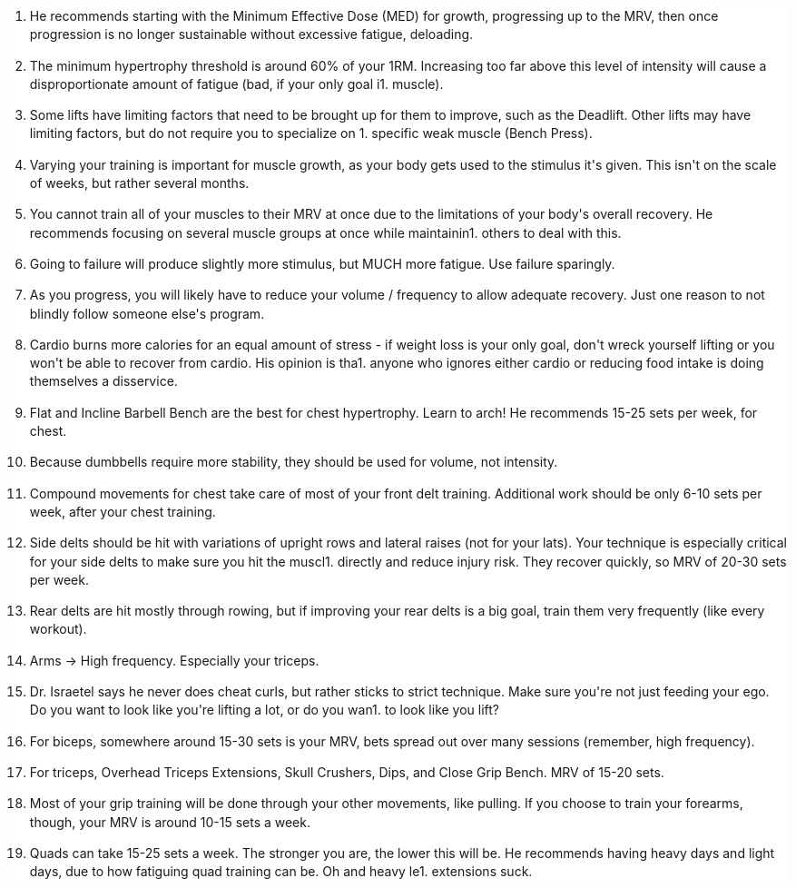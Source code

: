 1. He recommends starting with the Minimum Effective Dose (MED) for growth, progressing up to the MRV, then once progression is no longer sustainable without excessive fatigue, deloading.

1. The minimum hypertrophy threshold is around 60% of your 1RM. Increasing too far above this level of intensity will cause a disproportionate amount of fatigue (bad, if your only goal i1. muscle).

1. Some lifts have limiting factors that need to be brought up for them to improve, such as the Deadlift. Other lifts may have limiting factors, but do not require you to specialize on 1. specific weak muscle (Bench Press).

1. Varying your training is important for muscle growth, as your body gets used to the stimulus it's given. This isn't on the scale of weeks, but rather several months.

1. You cannot train all of your muscles to their MRV at once due to the limitations of your body's overall recovery. He recommends focusing on several muscle groups at once while maintainin1. others to deal with this.

1. Going to failure will produce slightly more stimulus, but MUCH more fatigue. Use failure sparingly.

1. As you progress, you will likely have to reduce your volume / frequency to allow adequate recovery. Just one reason to not blindly follow someone else's program.

1. Cardio burns more calories for an equal amount of stress - if weight loss is your only goal, don't wreck yourself lifting or you won't be able to recover from cardio. His opinion is tha1. anyone who ignores either cardio or reducing food intake is doing themselves a disservice.

1. Flat and Incline Barbell Bench are the best for chest hypertrophy. Learn to arch! He recommends 15-25 sets per week, for chest.

1. Because dumbbells require more stability, they should be used for volume, not intensity.

1. Compound movements for chest take care of most of your front delt training. Additional work should be only 6-10 sets per week, after your chest training.

1. Side delts should be hit with variations of upright rows and lateral raises (not for your lats). Your technique is especially critical for your side delts to make sure you hit the muscl1. directly and reduce injury risk. They recover quickly, so MRV of 20-30 sets per week.

1. Rear delts are hit mostly through rowing, but if improving your rear delts is a big goal, train them very frequently (like every workout).

1. Arms -> High frequency. Especially your triceps.

1. Dr. Israetel says he never does cheat curls, but rather sticks to strict technique. Make sure you're not just feeding your ego. Do you want to look like you're lifting a lot, or do you wan1. to look like you lift?

1. For biceps, somewhere around 15-30 sets is your MRV, bets spread out over many sessions (remember, high frequency).

1. For triceps, Overhead Triceps Extensions, Skull Crushers, Dips, and Close Grip Bench. MRV of 15-20 sets.

1. Most of your grip training will be done through your other movements, like pulling. If you choose to train your forearms, though, your MRV is around 10-15 sets a week.

1. Quads can take 15-25 sets a week. The stronger you are, the lower this will be. He recommends having heavy days and light days, due to how fatiguing quad training can be. Oh and heavy le1. extensions suck.
